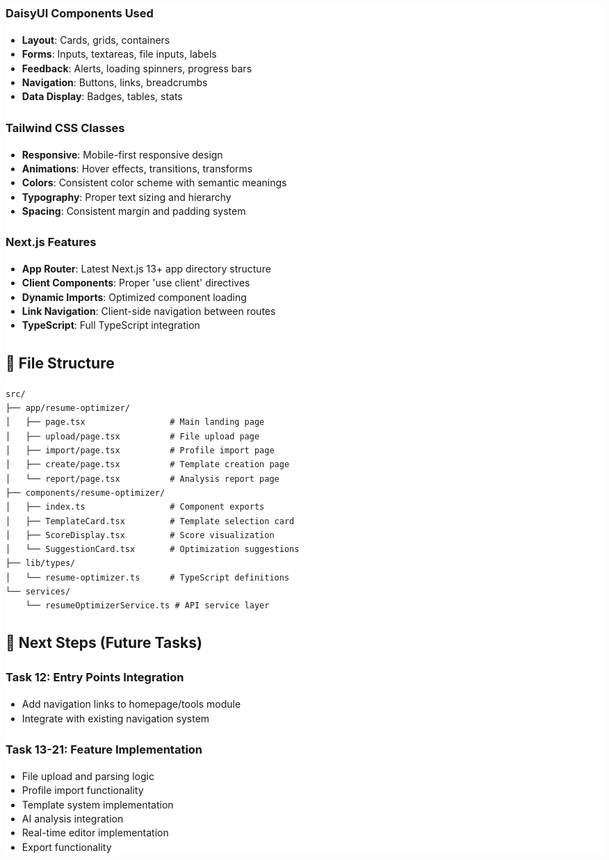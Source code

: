 ### DaisyUI Components Used
- **Layout**: Cards, grids, containers
- **Forms**: Inputs, textareas, file inputs, labels
- **Feedback**: Alerts, loading spinners, progress bars
- **Navigation**: Buttons, links, breadcrumbs
- **Data Display**: Badges, tables, stats

### Tailwind CSS Classes
- **Responsive**: Mobile-first responsive design
- **Animations**: Hover effects, transitions, transforms
- **Colors**: Consistent color scheme with semantic meanings
- **Typography**: Proper text sizing and hierarchy
- **Spacing**: Consistent margin and padding system

### Next.js Features
- **App Router**: Latest Next.js 13+ app directory structure
- **Client Components**: Proper 'use client' directives
- **Dynamic Imports**: Optimized component loading
- **Link Navigation**: Client-side navigation between routes
- **TypeScript**: Full TypeScript integration

## 📁 File Structure
```
src/
├── app/resume-optimizer/
│   ├── page.tsx                 # Main landing page
│   ├── upload/page.tsx          # File upload page
│   ├── import/page.tsx          # Profile import page
│   ├── create/page.tsx          # Template creation page
│   └── report/page.tsx          # Analysis report page
├── components/resume-optimizer/
│   ├── index.ts                 # Component exports
│   ├── TemplateCard.tsx         # Template selection card
│   ├── ScoreDisplay.tsx         # Score visualization
│   └── SuggestionCard.tsx       # Optimization suggestions
├── lib/types/
│   └── resume-optimizer.ts      # TypeScript definitions
└── services/
    └── resumeOptimizerService.ts # API service layer
```

## 🎯 Next Steps (Future Tasks)

### Task 12: Entry Points Integration
- Add navigation links to homepage/tools module
- Integrate with existing navigation system

### Task 13-21: Feature Implementation
- File upload and parsing logic
- Profile import functionality
- Template system implementation
- AI analysis integration
- Real-time editor implementation
- Export functionality
